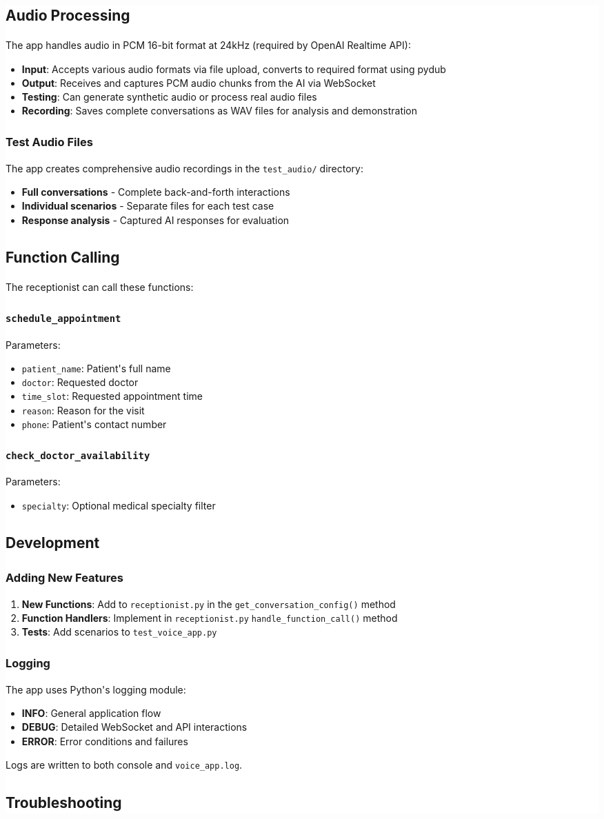 ## Audio Processing

The app handles audio in PCM 16-bit format at 24kHz (required by OpenAI Realtime API):

- **Input**: Accepts various audio formats via file upload, converts to required format using pydub
- **Output**: Receives and captures PCM audio chunks from the AI via WebSocket
- **Testing**: Can generate synthetic audio or process real audio files
- **Recording**: Saves complete conversations as WAV files for analysis and demonstration

### Test Audio Files

The app creates comprehensive audio recordings in the `test_audio/` directory:
- **Full conversations** - Complete back-and-forth interactions
- **Individual scenarios** - Separate files for each test case
- **Response analysis** - Captured AI responses for evaluation

## Function Calling

The receptionist can call these functions:

### `schedule_appointment`
Parameters:
- `patient_name`: Patient's full name
- `doctor`: Requested doctor  
- `time_slot`: Requested appointment time
- `reason`: Reason for the visit
- `phone`: Patient's contact number

### `check_doctor_availability`
Parameters:
- `specialty`: Optional medical specialty filter

## Development

### Adding New Features

1. **New Functions**: Add to `receptionist.py` in the `get_conversation_config()` method
2. **Function Handlers**: Implement in `receptionist.py` `handle_function_call()` method  
3. **Tests**: Add scenarios to `test_voice_app.py`

### Logging

The app uses Python's logging module:
- **INFO**: General application flow
- **DEBUG**: Detailed WebSocket and API interactions  
- **ERROR**: Error conditions and failures

Logs are written to both console and `voice_app.log`.

## Troubleshooting
